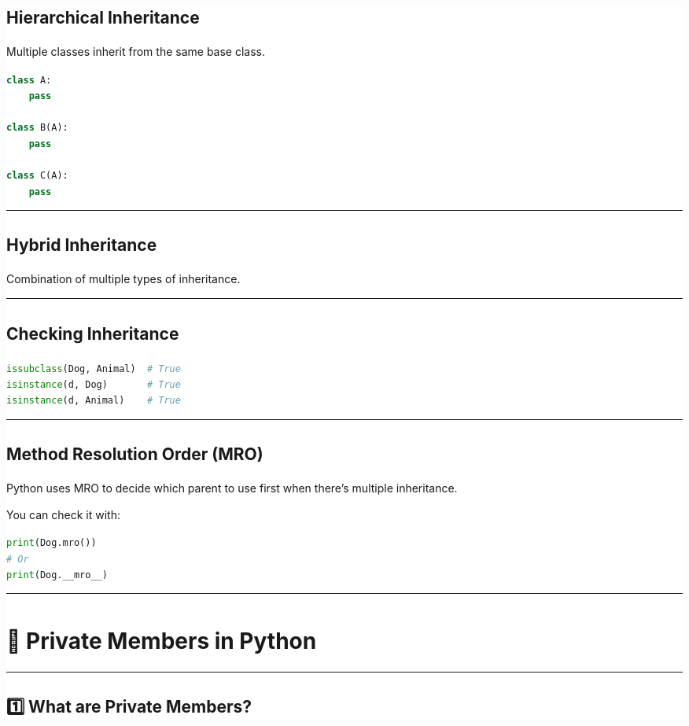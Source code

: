 
## Hierarchical Inheritance

Multiple classes inherit from the same base class.

```python
class A:
    pass

class B(A):
    pass

class C(A):
    pass

```
---

## Hybrid Inheritance

Combination of multiple types of inheritance.


---

## Checking Inheritance
```python
issubclass(Dog, Animal)  # True
isinstance(d, Dog)       # True
isinstance(d, Animal)    # True
```

---

## Method Resolution Order (MRO)

Python uses MRO to decide which parent to use first when there’s multiple inheritance.

You can check it with:
```python
print(Dog.mro())
# Or
print(Dog.__mro__)

```
---
# 📌 Private Members in Python

---

## 1️⃣ What are Private Members?
